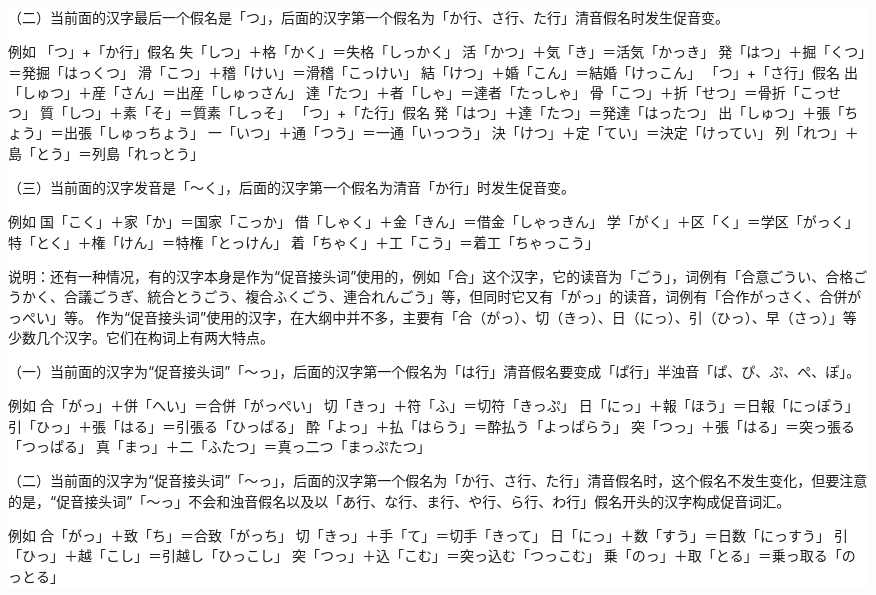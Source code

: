  
（二）当前面的汉字最后一个假名是「つ」，后面的汉字第一个假名为「か行、さ行、た行」清音假名时发生促音变。
 
例如
「つ」+「か行」假名
失「しつ」＋格「かく」＝失格「しっかく」
活「かつ」＋気「き」＝活気「かっき」
発「はつ」＋掘「くつ」＝発掘「はっくつ」
滑「こつ」＋稽「けい」＝滑稽「こっけい」
結「けつ」＋婚「こん」＝結婚「けっこん」
「つ」+「さ行」假名
出「しゅつ」＋産「さん」＝出産「しゅっさん」
達「たつ」＋者「しゃ」＝達者「たっしゃ」
骨「こつ」＋折「せつ」＝骨折「こっせつ」
質「しつ」＋素「そ」＝質素「しっそ」
「つ」+「た行」假名
発「はつ」＋達「たつ」＝発達「はったつ」
出「しゅつ」＋張「ちょう」＝出張「しゅっちょう」
一「いつ」＋通「つう」＝一通「いっつう」
決「けつ」＋定「てい」＝決定「けってい」
列「れつ」＋島「とう」＝列島「れっとう」
 
 
（三）当前面的汉字发音是「～く」，后面的汉字第一个假名为清音「か行」时发生促音变。
 
例如
国「こく」＋家「か」＝国家「こっか」
借「しゃく」＋金「きん」＝借金「しゃっきん」
学「がく」＋区「く」＝学区「がっく」
特「とく」＋権「けん」＝特権「とっけん」
着「ちゃく」＋工「こう」＝着工「ちゃっこう」
 
 
说明：还有一种情况，有的汉字本身是作为“促音接头词”使用的，例如「合」这个汉字，它的读音为「ごう」，词例有「合意ごうい、合格ごうかく、合議ごうぎ、統合とうごう、複合ふくごう、連合れんごう」等，但同时它又有「がっ」的读音，词例有「合作がっさく、合併がっぺい」等。
作为“促音接头词”使用的汉字，在大纲中并不多，主要有「合（がっ）、切（きっ）、日（にっ）、引（ひっ）、早（さっ）」等少数几个汉字。它们在构词上有两大特点。
 
（一）当前面的汉字为“促音接头词”「～っ」，后面的汉字第一个假名为「は行」清音假名要变成「ぱ行」半浊音「ぱ、ぴ、ぷ、ぺ、ぽ」。
 
例如
合「がっ」＋併「へい」＝合併「がっぺい」
切「きっ」＋符「ふ」＝切符「きっぷ」
日「にっ」＋報「ほう」＝日報「にっぽう」
引「ひっ」＋張「はる」＝引張る「ひっぱる」
酔「よっ」＋払「はらう」＝酔払う「よっぱらう」
突「つっ」＋張「はる」＝突っ張る「つっぱる」
真「まっ」＋二「ふたつ」＝真っ二つ「まっぷたつ」
 
（二）当前面的汉字为“促音接头词”「～っ」，后面的汉字第一个假名为「か行、さ行、た行」清音假名时，这个假名不发生变化，但要注意的是，“促音接头词”「～っ」不会和浊音假名以及以「あ行、な行、ま行、や行、ら行、わ行」假名开头的汉字构成促音词汇。
 
例如
合「がっ」＋致「ち」＝合致「がっち」
切「きっ」＋手「て」＝切手「きって」
日「にっ」＋数「すう」＝日数「にっすう」
引「ひっ」＋越「こし」＝引越し「ひっこし」
突「つっ」＋込「こむ」＝突っ込む「つっこむ」
乗「のっ」＋取「とる」＝乗っ取る「のっとる」
 